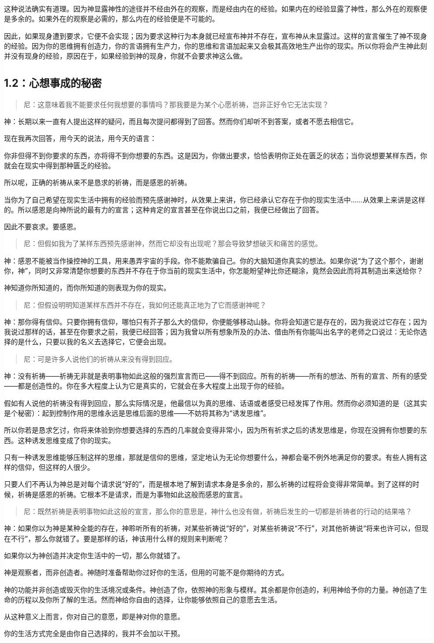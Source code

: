 这种说法确实有道理。因为神显露神性的途径并不经由外在的观察，而是经由内在的经验。如果内在的经验显露了神性，那么外在的观察便是多余的。如果外在的观察是必需的，那么内在的经验便是不可能的。

因此，如果现身遭到要求，它便不会实现；因为要求这种行为本身就已经宣布神并不存在，宣布神从未显露过。这样的宣言催生了神不现身的经验。因为你的思维拥有创造力，你的言语拥有生产力，你的思维和言语加起来又会极其高效地生产出你的现实。所以你将会产生神此刻并没有现身的经验，原因在于，如果经验到神的现身，你就不会要求神这么做。

## 1.2：心想事成的秘密

> 尼：这意味着我不能要求任何我想要的事情吗？那我要是为某个心愿祈祷，岂非正好令它无法实现？

神：长期以来一直有人提出这样的疑问，而且每次提问都得到了回答。然而你们却听不到答案，或者不愿去相信它。

现在我再次回答，用今天的说法，用今天的语言：

你非但得不到你要求的东西，亦将得不到你想要的东西。这是因为，你做出要求，恰恰表明你正处在匮乏的状态；当你说想要某样东西，你就会在现实中得到那种匮乏的经验。

所以呢，正确的祈祷从来不是恳求的祈祷，而是感恩的祈祷。

当你为了自己希望在现实生活中拥有的经验而预先感谢神时，从效果上来讲，你已经承认它存在于你的现实生活中……从效果上来讲是这样的。所以感恩是向神所说的最有力的宣言；这种肯定的宣言甚至在你说出口之前，我便已经做出了回答。

因此不要哀求。要感恩。

> 尼：但假如我为了某样东西预先感谢神，然而它却没有出现呢？那会导致梦想破灭和痛苦的感觉。

神：感恩不能被当作操控神的工具，用来愚弄宇宙的手段。你不能欺骗自己。你的大脑知道你真实的想法。如果你说“为了这个那个，谢谢你，神”，同时又非常清楚你想要的东西并不存在于你当前的现实生活中，你怎能盼望神比你还糊涂，竟然会因此而将其制造出来送给你？

神知道你所知道的，而你所知道的则表现为你的现实。

> 尼：但假设明明知道某样东西并不存在，我如何还能真正地为了它而感谢神呢？

神：那你得有信仰。只要你拥有信仰，哪怕只有芥子那么大的信仰，你便能够移动山脉。你将会知道它是存在的，因为我说过它存在；因为我说过那样的话，甚至在你要求之前，我便已经回答；因为我曾以所有想象所及的办法、借由所有你能叫出名字的老师之口说过：无论你选择的是什么，只要以我的名义去选择它，它便会出现。

> 尼：可是许多人说他们的祈祷从来没有得到回应。

神：没有祈祷——祈祷无非就是表明事物如此这般的强烈宣言而已——得不到回应。所有的祈祷——所有的想法、所有的宣言、所有的感受——都是创造性的。你在多大程度上认为它是真实的，它就会在多大程度上出现于你的经验。

假如有人说他的祈祷没有得到回应，那么实际情况是，他最信以为真的思维、话语或者感受已经发挥了作用。然而你必须知道的是（这其实是个秘密）：起到控制作用的思维永远是思维后面的思维——不妨将其称为“诱发思维”。

所以你若是恳求乞讨，你将来体验到你想要选择的东西的几率就会变得非常小，因为所有祈求之后的诱发思维是，你现在没拥有你想要的东西。这种诱发思维变成了你的现实。

只有一种诱发思维能够压制这样的思维，那就是信仰的思维，坚定地认为无论你想要什么，神都会毫不例外地满足你的要求。有些人拥有这样的信仰，但这样的人很少。

只要人们不再认为神总是对每个请求说“好的”，而是根本地了解到请求本身是多余的，那么祈祷的过程将会变得非常简单。到了这样的时候，祈祷是感恩的祈祷。它根本不是请求，而是为事物如此这般而感恩的宣言。

> 尼：既然祈祷是表明事物如此这般的宣言，那么你的意思是，神什么也没有做，祈祷后发生的一切都是祈祷者的行动的结果咯？

神：如果你以为神是某种全能的存在，神聆听所有的祈祷，对某些祈祷说“好的”，对某些祈祷说“不行”，对其他祈祷说“将来也许可以，但现在不行”，那么你就错了。要是那样的话，神该用什么样的规则来判断呢？

如果你以为神创造并决定你生活中的一切，那么你就错了。

神是观察者，而非创造者。神随时准备帮助你过好你的生活，但用的可能不是你期待的方式。

神的功能并非创造或毁灭你的生活境况或条件。神创造了你，依照神的形象与模样。其余都是你创造的，利用神给予你的力量。神创造了生命的历程以及你所了解的生活。然而神给你自由的选择，让你能够依照自己的意愿去生活。

从这种意义上而言，你对自己的意愿，即是神对你的意愿。

你的生活方式完全是由你自己选择的，我并不会加以干预。

